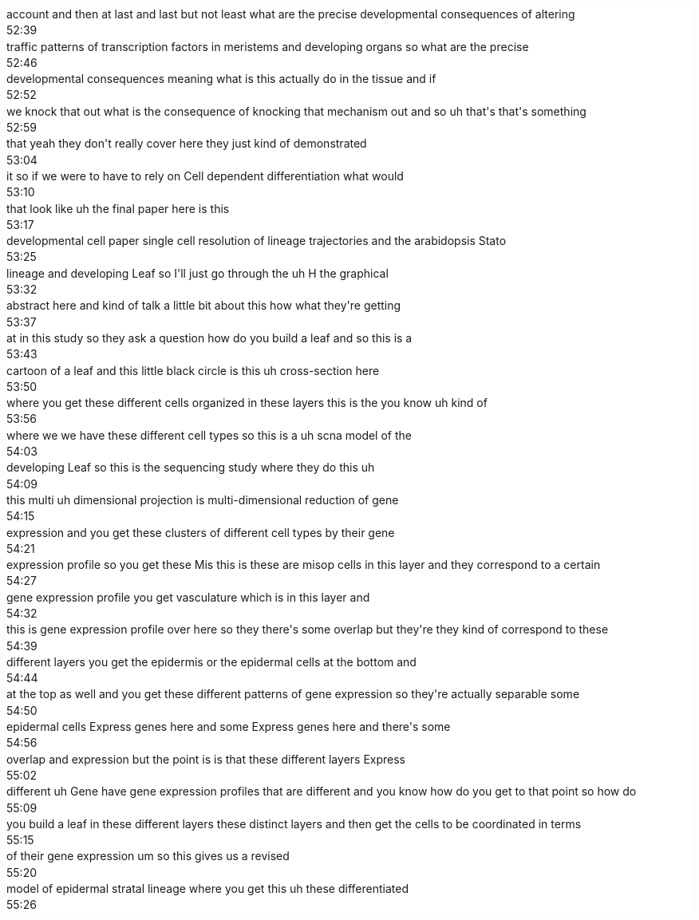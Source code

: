 account and then at last and last but not least what are the precise developmental consequences of altering     
52:39     
traffic patterns of transcription factors in meristems and developing organs so what are the precise     
52:46     
developmental consequences meaning what is this actually do in the tissue and if     
52:52     
we knock that out what is the consequence of knocking that mechanism out and so uh that's that's something     
52:59     
that yeah they don't really cover here they just kind of demonstrated     
53:04     
it so if we were to have to rely on Cell dependent differentiation what would     
53:10     
that look like uh the final paper here is this     
53:17     
developmental cell paper single cell resolution of lineage trajectories and the arabidopsis Stato     
53:25     
lineage and developing Leaf so I'll just go through the uh H the graphical     
53:32     
abstract here and kind of talk a little bit about this how what they're getting     
53:37     
at in this study so they ask a question how do you build a leaf and so this is a     
53:43     
cartoon of a leaf and this little black circle is this uh cross-section here     
53:50     
where you get these different cells organized in these layers this is the you know uh kind of     
53:56     
where we we have these different cell types so this is a uh scna model of the     
54:03     
developing Leaf so this is the sequencing study where they do this uh     
54:09     
this multi uh dimensional projection is multi-dimensional reduction of gene     
54:15     
expression and you get these clusters of different cell types by their gene     
54:21     
expression profile so you get these Mis this is these are misop cells in this layer and they correspond to a certain     
54:27     
gene expression profile you get vasculature which is in this layer and     
54:32     
this is gene expression profile over here so they there's some overlap but they're they kind of correspond to these     
54:39     
different layers you get the epidermis or the epidermal cells at the bottom and     
54:44     
at the top as well and you get these different patterns of gene expression so they're actually separable some     
54:50     
epidermal cells Express genes here and some Express genes here and there's some     
54:56     
overlap and expression but the point is is that these different layers Express     
55:02     
different uh Gene have gene expression profiles that are different and you know how do you get to that point so how do     
55:09     
you build a leaf in these different layers these distinct layers and then get the cells to be coordinated in terms     
55:15     
of their gene expression um so this gives us a revised     
55:20     
model of epidermal stratal lineage where you get this uh these differentiated     
55:26     